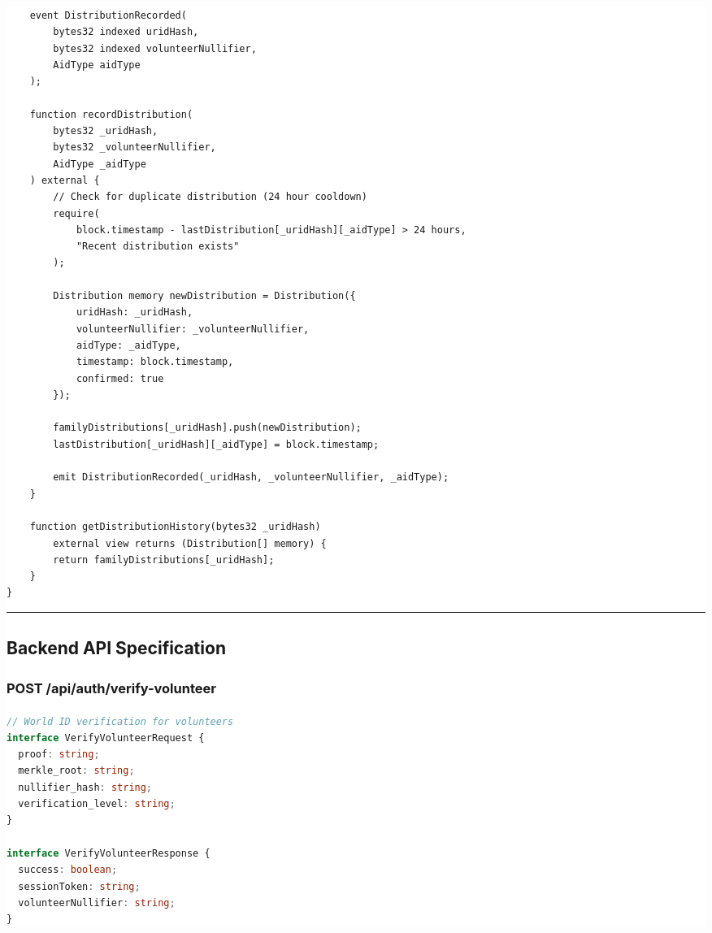 ```solidity
    event DistributionRecorded(
        bytes32 indexed uridHash, 
        bytes32 indexed volunteerNullifier,
        AidType aidType
    );
    
    function recordDistribution(
        bytes32 _uridHash,
        bytes32 _volunteerNullifier,
        AidType _aidType
    ) external {
        // Check for duplicate distribution (24 hour cooldown)
        require(
            block.timestamp - lastDistribution[_uridHash][_aidType] > 24 hours,
            "Recent distribution exists"
        );
        
        Distribution memory newDistribution = Distribution({
            uridHash: _uridHash,
            volunteerNullifier: _volunteerNullifier,
            aidType: _aidType,
            timestamp: block.timestamp,
            confirmed: true
        });
        
        familyDistributions[_uridHash].push(newDistribution);
        lastDistribution[_uridHash][_aidType] = block.timestamp;
        
        emit DistributionRecorded(_uridHash, _volunteerNullifier, _aidType);
    }
    
    function getDistributionHistory(bytes32 _uridHash) 
        external view returns (Distribution[] memory) {
        return familyDistributions[_uridHash];
    }
}
```

---

## Backend API Specification

### POST /api/auth/verify-volunteer
```typescript
// World ID verification for volunteers
interface VerifyVolunteerRequest {
  proof: string;
  merkle_root: string;
  nullifier_hash: string;
  verification_level: string;
}

interface VerifyVolunteerResponse {
  success: boolean;
  sessionToken: string;
  volunteerNullifier: string;
}
```
